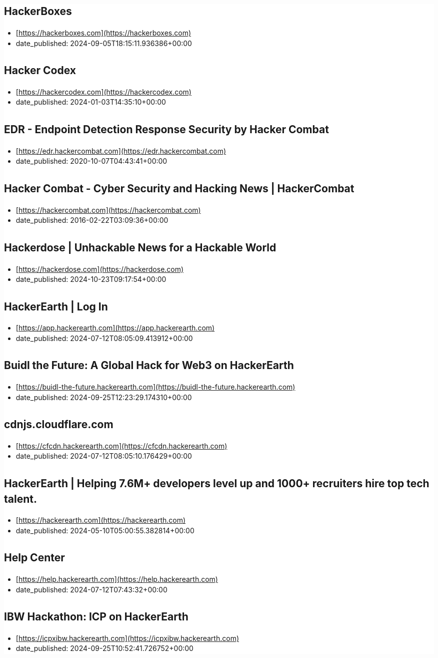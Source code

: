  ## HackerBoxes
 - [https://hackerboxes.com](https://hackerboxes.com)
 - date_published: 2024-09-05T18:15:11.936386+00:00

 ## Hacker Codex
 - [https://hackercodex.com](https://hackercodex.com)
 - date_published: 2024-01-03T14:35:10+00:00

 ## EDR - Endpoint Detection Response Security by Hacker Combat
 - [https://edr.hackercombat.com](https://edr.hackercombat.com)
 - date_published: 2020-10-07T04:43:41+00:00

 ## Hacker Combat - Cyber Security and Hacking News | HackerCombat
 - [https://hackercombat.com](https://hackercombat.com)
 - date_published: 2016-02-22T03:09:36+00:00

 ## Hackerdose | Unhackable News for a Hackable World
 - [https://hackerdose.com](https://hackerdose.com)
 - date_published: 2024-10-23T09:17:54+00:00

 ## HackerEarth | Log In
 - [https://app.hackerearth.com](https://app.hackerearth.com)
 - date_published: 2024-07-12T08:05:09.413912+00:00

 ## Buidl the Future: A Global Hack for Web3 on HackerEarth
 - [https://buidl-the-future.hackerearth.com](https://buidl-the-future.hackerearth.com)
 - date_published: 2024-09-25T12:23:29.174310+00:00

 ## cdnjs.cloudflare.com
 - [https://cfcdn.hackerearth.com](https://cfcdn.hackerearth.com)
 - date_published: 2024-07-12T08:05:10.176429+00:00

 ## HackerEarth | Helping 7.6M+ developers level up and 1000+ recruiters hire top tech talent.
 - [https://hackerearth.com](https://hackerearth.com)
 - date_published: 2024-05-10T05:00:55.382814+00:00

 ## Help Center
 - [https://help.hackerearth.com](https://help.hackerearth.com)
 - date_published: 2024-07-12T07:43:32+00:00

 ## IBW Hackathon: ICP on HackerEarth
 - [https://icpxibw.hackerearth.com](https://icpxibw.hackerearth.com)
 - date_published: 2024-09-25T10:52:41.726752+00:00
